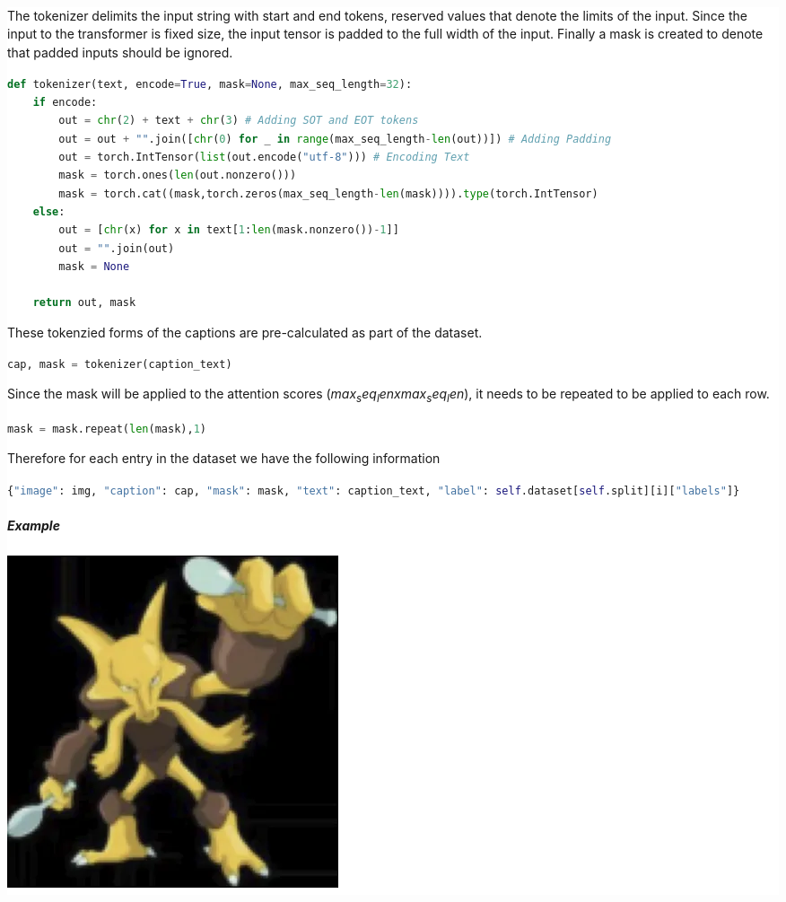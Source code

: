 The tokenizer delimits the input string with start and end tokens, reserved values that denote the limits of the input. Since the
input to the transformer is fixed size, the input tensor is padded to the full width of the input. Finally a mask is created to denote
that padded inputs should be ignored.

```py
def tokenizer(text, encode=True, mask=None, max_seq_length=32):
    if encode:
        out = chr(2) + text + chr(3) # Adding SOT and EOT tokens
        out = out + "".join([chr(0) for _ in range(max_seq_length-len(out))]) # Adding Padding
        out = torch.IntTensor(list(out.encode("utf-8"))) # Encoding Text
        mask = torch.ones(len(out.nonzero()))
        mask = torch.cat((mask,torch.zeros(max_seq_length-len(mask)))).type(torch.IntTensor)
    else:
        out = [chr(x) for x in text[1:len(mask.nonzero())-1]]
        out = "".join(out)
        mask = None

    return out, mask
```

These tokenzied forms of the captions are pre-calculated as part of the dataset.

```py
cap, mask = tokenizer(caption_text)
```

Since the mask will be applied to the attention scores ($max_seq_len x max_seq_len$), it needs to be repeated to be applied to each row.

```py
mask = mask.repeat(len(mask),1)
```

Therefore for each entry in the dataset we have the following information

```py
{"image": img, "caption": cap, "mask": mask, "text": caption_text, "label": self.dataset[self.split][i]["labels"]}
```

##### Example

![abra](imgs/abra.webp)
